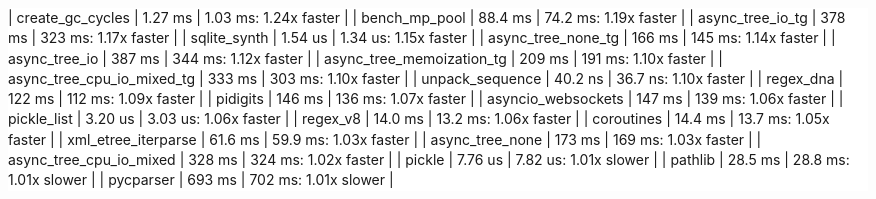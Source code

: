 | create_gc_cycles           | 1.27 ms                                                                                                                | 1.03 ms: 1.24x faster                                                                                                        |
| bench_mp_pool              | 88.4 ms                                                                                                                | 74.2 ms: 1.19x faster                                                                                                        |
| async_tree_io_tg           | 378 ms                                                                                                                 | 323 ms: 1.17x faster                                                                                                         |
| sqlite_synth               | 1.54 us                                                                                                                | 1.34 us: 1.15x faster                                                                                                        |
| async_tree_none_tg         | 166 ms                                                                                                                 | 145 ms: 1.14x faster                                                                                                         |
| async_tree_io              | 387 ms                                                                                                                 | 344 ms: 1.12x faster                                                                                                         |
| async_tree_memoization_tg  | 209 ms                                                                                                                 | 191 ms: 1.10x faster                                                                                                         |
| async_tree_cpu_io_mixed_tg | 333 ms                                                                                                                 | 303 ms: 1.10x faster                                                                                                         |
| unpack_sequence            | 40.2 ns                                                                                                                | 36.7 ns: 1.10x faster                                                                                                        |
| regex_dna                  | 122 ms                                                                                                                 | 112 ms: 1.09x faster                                                                                                         |
| pidigits                   | 146 ms                                                                                                                 | 136 ms: 1.07x faster                                                                                                         |
| asyncio_websockets         | 147 ms                                                                                                                 | 139 ms: 1.06x faster                                                                                                         |
| pickle_list                | 3.20 us                                                                                                                | 3.03 us: 1.06x faster                                                                                                        |
| regex_v8                   | 14.0 ms                                                                                                                | 13.2 ms: 1.06x faster                                                                                                        |
| coroutines                 | 14.4 ms                                                                                                                | 13.7 ms: 1.05x faster                                                                                                        |
| xml_etree_iterparse        | 61.6 ms                                                                                                                | 59.9 ms: 1.03x faster                                                                                                        |
| async_tree_none            | 173 ms                                                                                                                 | 169 ms: 1.03x faster                                                                                                         |
| async_tree_cpu_io_mixed    | 328 ms                                                                                                                 | 324 ms: 1.02x faster                                                                                                         |
| pickle                     | 7.76 us                                                                                                                | 7.82 us: 1.01x slower                                                                                                        |
| pathlib                    | 28.5 ms                                                                                                                | 28.8 ms: 1.01x slower                                                                                                        |
| pycparser                  | 693 ms                                                                                                                 | 702 ms: 1.01x slower                                                                                                         |